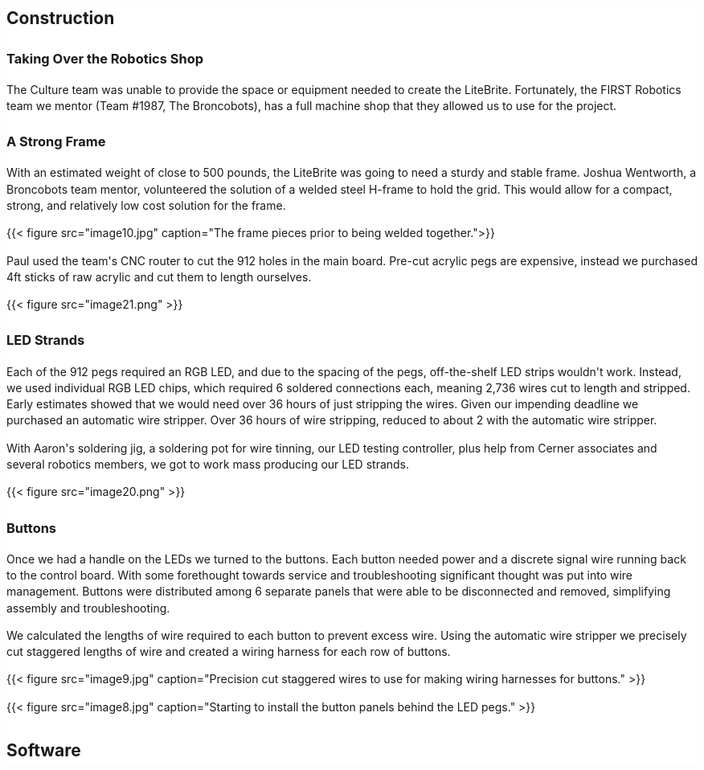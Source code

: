 ## Construction

### Taking Over the Robotics Shop

The Culture team was unable to provide the space or equipment needed to create the LiteBrite. Fortunately, the FIRST Robotics team we mentor (Team #1987, The Broncobots), has a full machine shop that they allowed us to use for the project.

### A Strong Frame

With an estimated weight of close to 500 pounds, the LiteBrite was going to need a sturdy and stable frame. Joshua Wentworth, a Broncobots team mentor, volunteered the solution of a welded steel H-frame to hold the grid. This would allow for a compact, strong, and relatively low cost solution for the frame.

{{< figure src="image10.jpg" caption="The frame pieces prior to being welded together.">}}

Paul used the team's CNC router to cut the 912 holes in the main board. Pre-cut acrylic pegs are expensive, instead we purchased 4ft sticks of raw acrylic and cut them to length ourselves. 

{{< figure src="image21.png" >}}

### LED Strands

Each of the 912 pegs required an RGB LED, and due to the spacing of the pegs, off-the-shelf LED strips wouldn't work. Instead, we used individual RGB LED chips, which required 6 soldered connections each, meaning 2,736 wires cut to length and stripped. Early estimates showed that we would need over 36 hours of just stripping the wires. Given our impending deadline we purchased an automatic wire stripper. Over 36 hours of wire stripping, reduced to about 2 with the automatic wire stripper.

With Aaron's soldering jig, a soldering pot for wire tinning, our LED testing controller, plus help from Cerner associates and several robotics members, we got to work mass producing our LED strands.

{{< figure src="image20.png" >}}

### Buttons

Once we had a handle on the LEDs we turned to the buttons. Each button needed power and a discrete signal wire running back to the control board. With some forethought towards service and troubleshooting significant thought was put into wire management. Buttons were distributed among 6 separate panels that were able to be disconnected and removed, simplifying assembly and troubleshooting.

We calculated the lengths of wire required to each button to prevent excess wire.  Using the automatic wire stripper we precisely cut staggered lengths of wire and created a wiring harness for each row of buttons.

{{< figure src="image9.jpg" caption="Precision cut staggered wires to use for making wiring harnesses for buttons." >}}

{{< figure src="image8.jpg" caption="Starting to install the button panels behind the LED pegs." >}}

## Software
